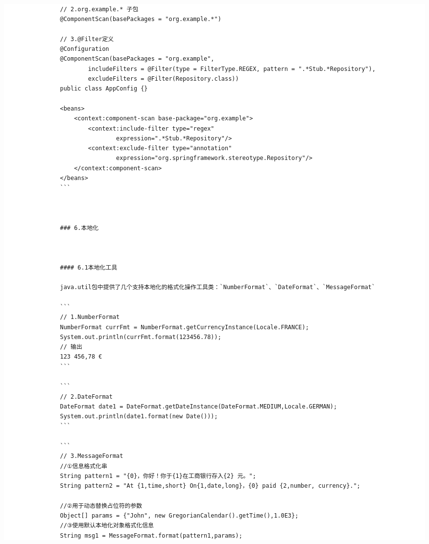                     // 2.org.example.* 子包
                    @ComponentScan(basePackages = "org.example.*")
                        
                    // 3.@Filter定义
                    @Configuration
                    @ComponentScan(basePackages = "org.example",
                            includeFilters = @Filter(type = FilterType.REGEX, pattern = ".*Stub.*Repository"),
                            excludeFilters = @Filter(Repository.class))
                    public class AppConfig {}

                    <beans>
                        <context:component-scan base-package="org.example">
                            <context:include-filter type="regex"
                                    expression=".*Stub.*Repository"/>
                            <context:exclude-filter type="annotation"
                                    expression="org.springframework.stereotype.Repository"/>
                        </context:component-scan>
                    </beans>
                    ```

                    ​

                    ### 6.本地化

                    ​

                    #### 6.1本地化工具

                    java.util包中提供了几个支持本地化的格式化操作工具类：`NumberFormat`、`DateFormat`、`MessageFormat`

                    ```
                    // 1.NumberFormat
                    NumberFormat currFmt = NumberFormat.getCurrencyInstance(Locale.FRANCE);
                    System.out.println(currFmt.format(123456.78));
                    // 输出
                    123 456,78 €
                    ```

                    ```
                    // 2.DateFormat
                    DateFormat date1 = DateFormat.getDateInstance(DateFormat.MEDIUM,Locale.GERMAN);
                    System.out.println(date1.format(new Date()));
                    ```

                    ```
                    // 3.MessageFormat
                    //①信息格式化串
                    String pattern1 = "{0}，你好！你于{1}在工商银行存入{2} 元。";
                    String pattern2 = "At {1,time,short} On{1,date,long}，{0} paid {2,number, currency}.";

                    //②用于动态替换占位符的参数
                    Object[] params = {"John", new GregorianCalendar().getTime(),1.0E3};
                    //③使用默认本地化对象格式化信息
                    String msg1 = MessageFormat.format(pattern1,params);
